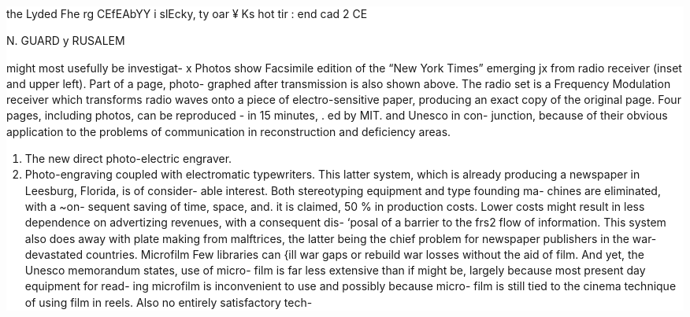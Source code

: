 the Lyded 
Fhe rg 
CEfEAbYY 
i slEcky, 
ty oar ¥ Ks hot tir : 
end cad 2 
CE 
   
    
     
N. GUARD 
y RUSALEM       
  
   
   
     
  
  
    
  
   
might most usefully be investigat- x Photos show Facsimile edition of the “New York Times” emerging jx 
from radio receiver (inset and upper left). Part of a page, photo- 
graphed after transmission is also shown above. The radio set is a 
Frequency Modulation receiver which transforms radio waves onto 
a piece of electro-sensitive paper, producing an exact copy of the 
original page. Four pages, including photos, can be reproduced - 
in 15 minutes, . 
ed by MIT. and Unesco in con- 
junction, because of their obvious 
application to the problems of 
communication in reconstruction 
and deficiency areas. 
1. The new direct photo-electric 
engraver. 
2. Photo-engraving coupled with 
electromatic typewriters. 
This latter system, which is 
already producing a newspaper in 
Leesburg, Florida, is of consider- 
able interest. Both stereotyping 
equipment and type founding ma- 
chines are eliminated, with a ~on- 
sequent saving of time, space, and. 
it is claimed, 50 % in production 
costs. Lower costs might result 
in less dependence on advertizing 
revenues, with a consequent dis- 
‘posal of a barrier to the frs2 flow 
of information. This system also 
does away with plate making 
from malftrices, the latter being 
the chief problem for newspaper 
publishers in the war-devastated 
countries. 
Microfilm 
Few libraries can {ill war gaps 
or rebuild war losses without the 
aid of film. And yet, the Unesco 
memorandum states, use of micro- 
film is far less extensive than if 
might be, largely because most 
present day equipment for read- 
ing microfilm is inconvenient to 
use and possibly because micro- 
film is still tied to the cinema 
technique of using film in reels. 
Also no entirely satisfactory tech- 